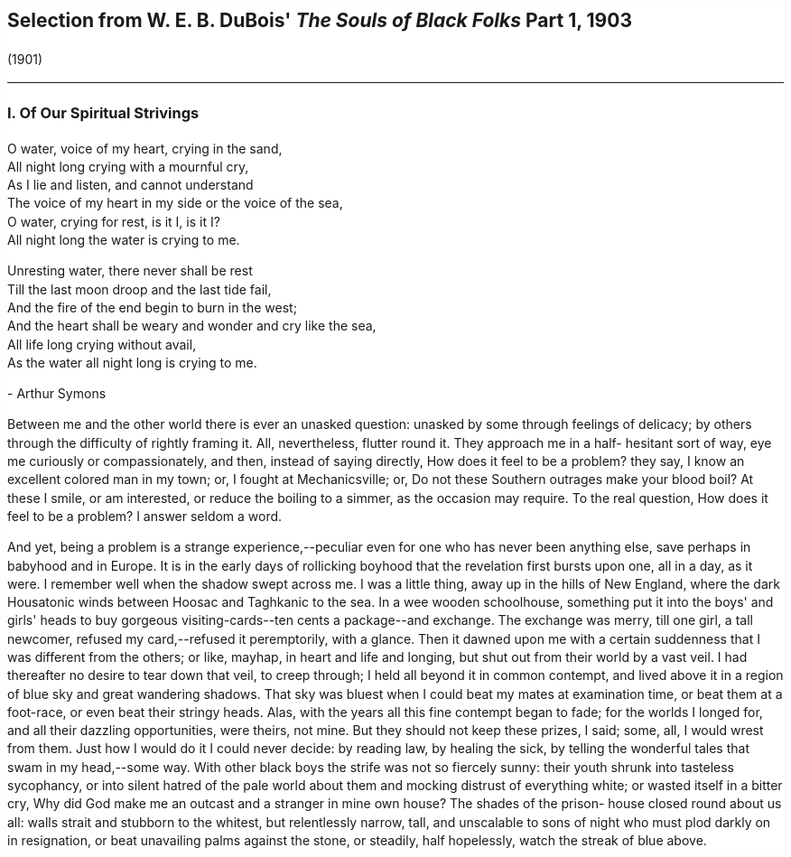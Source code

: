 ## Selection from W. E. B. DuBois' _The Souls of Black Folks_ Part 1, 1903
(1901)

* * *

### I. Of Our Spiritual Strivings

O water, voice of my heart, crying in the sand,  
All night long crying with a mournful cry,  
As I lie and listen, and cannot understand  
The voice of my heart in my side or the voice of the sea,  
O water, crying for rest, is it I, is it I?  
All night long the water is crying to me.

Unresting water, there never shall be rest  
Till the last moon droop and the last tide fail,  
And the fire of the end begin to burn in the west;  
And the heart shall be weary and wonder and cry like the sea,  
All life long crying without avail,  
As the water all night long is crying to me.  

\- Arthur Symons

 Between me and the other world there is ever an unasked question: unasked by
some through feelings of delicacy; by others through the difficulty of rightly
framing it. All, nevertheless, flutter round it. They approach me in a half-
hesitant sort of way, eye me curiously or compassionately, and then, instead
of saying directly, How does it feel to be a problem? they say, I know an
excellent colored man in my town; or, I fought at Mechanicsville; or, Do not
these Southern outrages make your blood boil? At these I smile, or am
interested, or reduce the boiling to a simmer, as the occasion may require. To
the real question, How does it feel to be a problem? I answer seldom a word.

 And yet, being a problem is a strange experience,--peculiar even for one who
has never been anything else, save perhaps in babyhood and in Europe. It is in
the early days of rollicking boyhood that the revelation first bursts upon
one, all in a day, as it were. I remember well when the shadow swept across
me. I was a little thing, away up in the hills of New England, where the dark
Housatonic winds between Hoosac and Taghkanic to the sea. In a wee wooden
schoolhouse, something put it into the boys' and girls' heads to buy gorgeous
visiting-cards--ten cents a package--and exchange. The exchange was merry,
till one girl, a tall newcomer, refused my card,--refused it peremptorily,
with a glance. Then it dawned upon me with a certain suddenness that I was
different from the others; or like, mayhap, in heart and life and longing, but
shut out from their world by a vast veil. I had thereafter no desire to tear
down that veil, to creep through; I held all beyond it in common contempt, and
lived above it in a region of blue sky and great wandering shadows. That sky
was bluest when I could beat my mates at examination time, or beat them at a
foot-race, or even beat their stringy heads. Alas, with the years all this
fine contempt began to fade; for the worlds I longed for, and all their
dazzling opportunities, were theirs, not mine. But they should not keep these
prizes, I said; some, all, I would wrest from them. Just how I would do it I
could never decide: by reading law, by healing the sick, by telling the
wonderful tales that swam in my head,--some way. With other black boys the
strife was not so fiercely sunny: their youth shrunk into tasteless
sycophancy, or into silent hatred of the pale world about them and mocking
distrust of everything white; or wasted itself in a bitter cry, Why did God
make me an outcast and a stranger in mine own house? The shades of the prison-
house closed round about us all: walls strait and stubborn to the whitest, but
relentlessly narrow, tall, and unscalable to sons of night who must plod
darkly on in resignation, or beat unavailing palms against the stone, or
steadily, half hopelessly, watch the streak of blue above.
